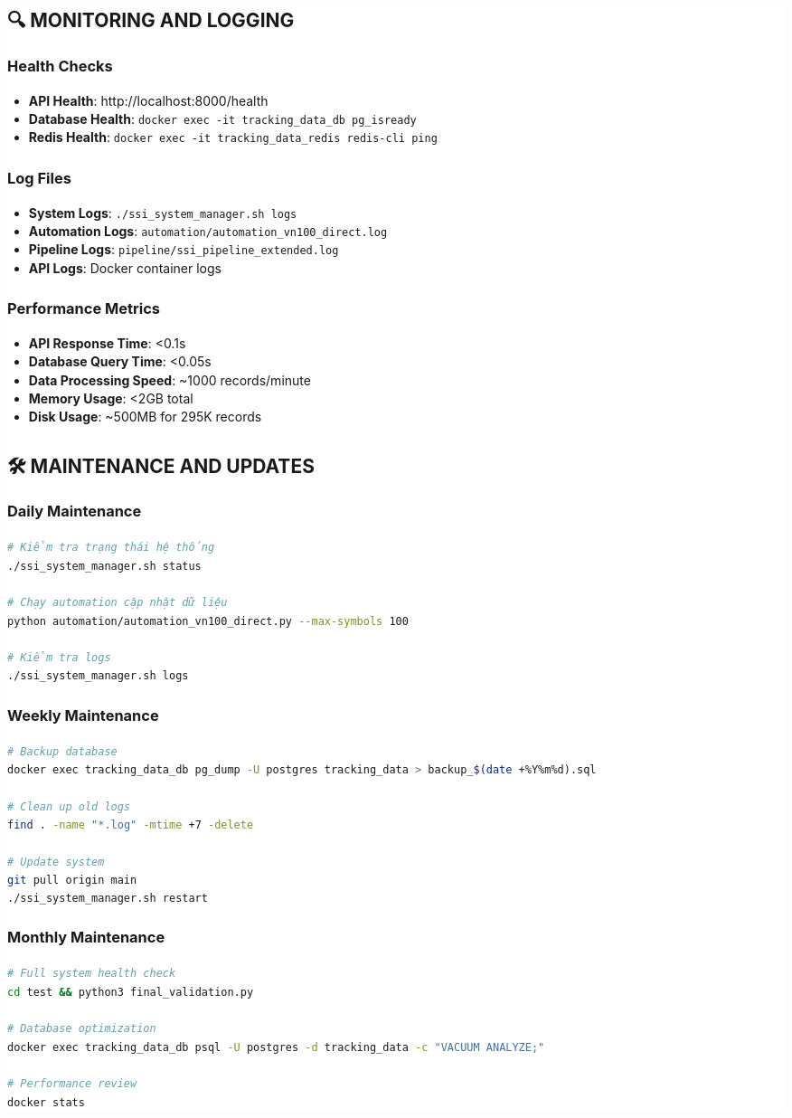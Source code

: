 ## 🔍 MONITORING AND LOGGING

### **Health Checks**
- **API Health**: http://localhost:8000/health
- **Database Health**: `docker exec -it tracking_data_db pg_isready`
- **Redis Health**: `docker exec -it tracking_data_redis redis-cli ping`

### **Log Files**
- **System Logs**: `./ssi_system_manager.sh logs`
- **Automation Logs**: `automation/automation_vn100_direct.log`
- **Pipeline Logs**: `pipeline/ssi_pipeline_extended.log`
- **API Logs**: Docker container logs

### **Performance Metrics**
- **API Response Time**: <0.1s
- **Database Query Time**: <0.05s
- **Data Processing Speed**: ~1000 records/minute
- **Memory Usage**: <2GB total
- **Disk Usage**: ~500MB for 295K records

## 🛠️ MAINTENANCE AND UPDATES

### **Daily Maintenance**
```bash
# Kiểm tra trạng thái hệ thống
./ssi_system_manager.sh status

# Chạy automation cập nhật dữ liệu
python automation/automation_vn100_direct.py --max-symbols 100

# Kiểm tra logs
./ssi_system_manager.sh logs
```

### **Weekly Maintenance**
```bash
# Backup database
docker exec tracking_data_db pg_dump -U postgres tracking_data > backup_$(date +%Y%m%d).sql

# Clean up old logs
find . -name "*.log" -mtime +7 -delete

# Update system
git pull origin main
./ssi_system_manager.sh restart
```

### **Monthly Maintenance**
```bash
# Full system health check
cd test && python3 final_validation.py

# Database optimization
docker exec tracking_data_db psql -U postgres -d tracking_data -c "VACUUM ANALYZE;"

# Performance review
docker stats
```
